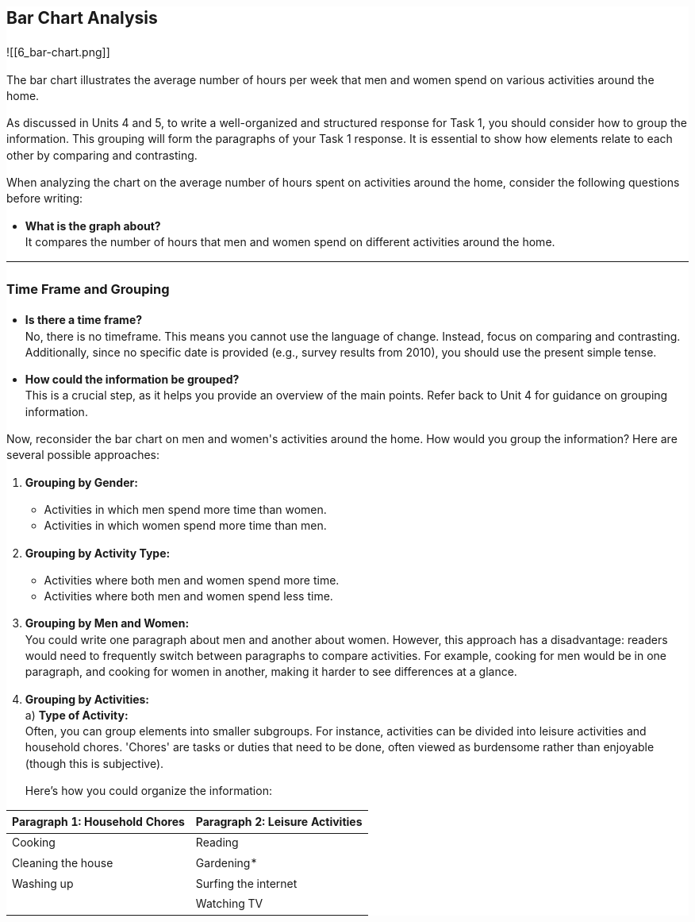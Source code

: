 ## Bar Chart Analysis

![[6_bar-chart.png]]

The bar chart illustrates the average number of hours per week that men and women spend on various activities around the home.

As discussed in Units 4 and 5, to write a well-organized and structured response for Task 1, you should consider how to group the information. This grouping will form the paragraphs of your Task 1 response. It is essential to show how elements relate to each other by comparing and contrasting.

When analyzing the chart on the average number of hours spent on activities around the home, consider the following questions before writing:

- **What is the graph about?**  
  It compares the number of hours that men and women spend on different activities around the home.

---
### Time Frame and Grouping

- **Is there a time frame?**  
  No, there is no timeframe. This means you cannot use the language of change. Instead, focus on comparing and contrasting. Additionally, since no specific date is provided (e.g., survey results from 2010), you should use the present simple tense.

- **How could the information be grouped?**  
  This is a crucial step, as it helps you provide an overview of the main points. Refer back to Unit 4 for guidance on grouping information.

Now, reconsider the bar chart on men and women's activities around the home. How would you group the information? Here are several possible approaches:

1. **Grouping by Gender:**  
   - Activities in which men spend more time than women.  
   - Activities in which women spend more time than men.

2. **Grouping by Activity Type:**  
   - Activities where both men and women spend more time.  
   - Activities where both men and women spend less time.

3. **Grouping by Men and Women:**  
   You could write one paragraph about men and another about women. However, this approach has a disadvantage: readers would need to frequently switch between paragraphs to compare activities. For example, cooking for men would be in one paragraph, and cooking for women in another, making it harder to see differences at a glance.

4. **Grouping by Activities:**  
   a) **Type of Activity:**  
   Often, you can group elements into smaller subgroups. For instance, activities can be divided into leisure activities and household chores. 'Chores' are tasks or duties that need to be done, often viewed as burdensome rather than enjoyable (though this is subjective).

   Here’s how you could organize the information:

| **Paragraph 1: Household Chores** | **Paragraph 2: Leisure Activities** |
| ---------------------------------- | ----------------------------------- |
| Cooking                           | Reading                            |
| Cleaning the house                | Gardening*                        |
| Washing up                        | Surfing the internet              |
|                                   | Watching TV                       |
